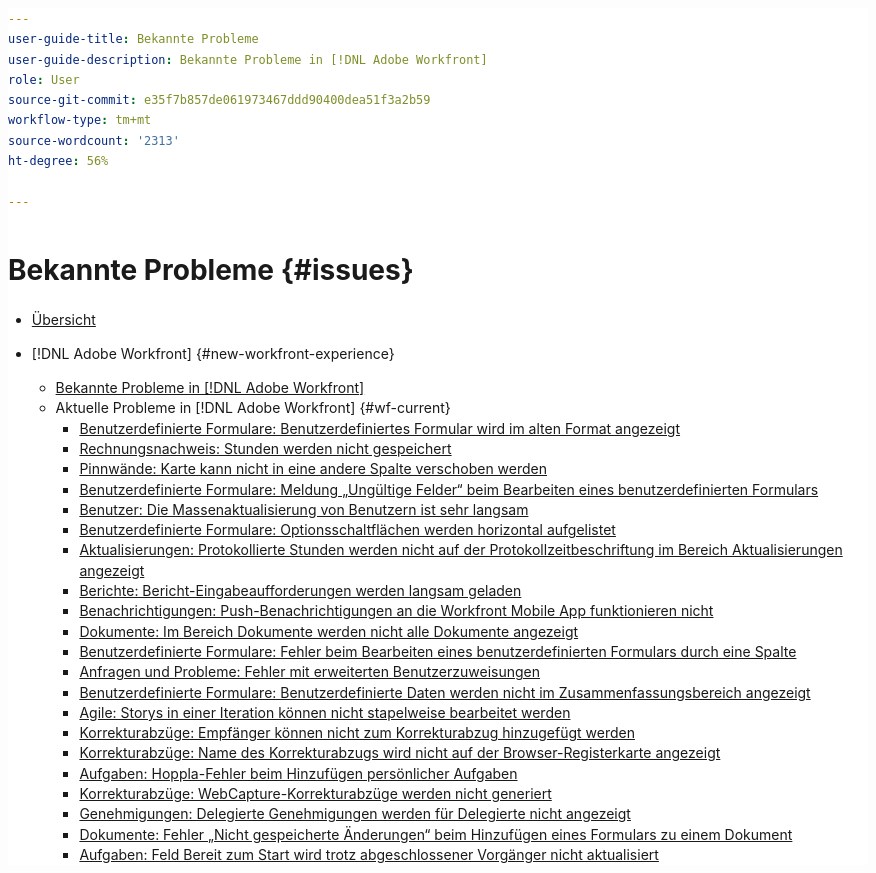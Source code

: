 ```yaml
---
user-guide-title: Bekannte Probleme
user-guide-description: Bekannte Probleme in [!DNL Adobe Workfront]
role: User
source-git-commit: e35f7b857de061973467ddd90400dea51f3a2b59
workflow-type: tm+mt
source-wordcount: '2313'
ht-degree: 56%

---
```



# Bekannte Probleme {#issues}

+ [Übersicht](overview.md)

+ [!DNL Adobe Workfront] {#new-workfront-experience}
   + [Bekannte Probleme in [!DNL Adobe Workfront]](newworkfrontexperience.md)
   + Aktuelle Probleme in [!DNL Adobe Workfront] {#wf-current}
      + [Benutzerdefinierte Formulare: Benutzerdefiniertes Formular wird im alten Format angezeigt](known-issues-workfront/wf-custom-forms-legacy-form-appears.md)
      + [Rechnungsnachweis: Stunden werden nicht gespeichert](known-issues-workfront/wf-billing-record-hours-not-saved.md)
      + [Pinnwände: Karte kann nicht in eine andere Spalte verschoben werden](known-issues-workfront/wf-boards-cannot-move-card-to-column.md)
      + [Benutzerdefinierte Formulare: Meldung „Ungültige Felder“ beim Bearbeiten eines benutzerdefinierten Formulars](known-issues-workfront/wf-custom-forms-blank-required-field.md)
      + [Benutzer: Die Massenaktualisierung von Benutzern ist sehr langsam](known-issues-workfront/wf-users-bulk-update-takes-long-time.md)
      + [Benutzerdefinierte Formulare: Optionsschaltflächen werden horizontal aufgelistet](known-issues-workfront/wf-custom-forms-radio-buttons-horizontal.md)
      + [Aktualisierungen: Protokollierte Stunden werden nicht auf der Protokollzeitbeschriftung im Bereich Aktualisierungen angezeigt](known-issues-workfront/wf-updates-logging-time-label-does-not-display-hours.md)
      + [Berichte: Bericht-Eingabeaufforderungen werden langsam geladen](known-issues-workfront/wf-reports-prompts-load-slowly.md)
      + [Benachrichtigungen: Push-Benachrichtigungen an die Workfront Mobile App funktionieren nicht](known-issues-workfront/wf-notifications-push-to-mobile-not-working.md)
      + [Dokumente: Im Bereich Dokumente werden nicht alle Dokumente angezeigt](known-issues-workfront/wf-documents-standard-view-does-not-display-all-documents.md)
      + [Benutzerdefinierte Formulare: Fehler beim Bearbeiten eines benutzerdefinierten Formulars durch eine Spalte](known-issues-workfront/wf-custom-forms-error-when-editing.md)
      + [Anfragen und Probleme: Fehler mit erweiterten Benutzerzuweisungen](known-issues-workfront/wf-issues-advanced-user-assignment-error.md)
      + [Benutzerdefinierte Formulare: Benutzerdefinierte Daten werden nicht im Zusammenfassungsbereich angezeigt](known-issues-workfront/wf-custom-forms-not-shown-in-summary.md)
      + [Agile: Storys in einer Iteration können nicht stapelweise bearbeitet werden](known-issues-workfront/wf-agile-cannot-bulk-edit-stories.md)
      + [Korrekturabzüge: Empfänger können nicht zum Korrekturabzug hinzugefügt werden](known-issues-workfront/wf-proofs-cannot-add-recipients.md)
      + [Korrekturabzüge: Name des Korrekturabzugs wird nicht auf der Browser-Registerkarte angezeigt](known-issues-workfront/wf-proofs-browser-not-display-proof-name.md)
      + [Aufgaben: Hoppla-Fehler beim Hinzufügen persönlicher Aufgaben](known-issues-workfront/wf-tasks-add-more-tasks-whoops.md)
      + [Korrekturabzüge: WebCapture-Korrekturabzüge werden nicht generiert](known-issues-workfront/wf-proofs-webcapture-proof-not-generate.md)
      + [Genehmigungen: Delegierte Genehmigungen werden für Delegierte nicht angezeigt](known-issues-workfront/wf-approvals-delegation-not-working.md)
      + [Dokumente: Fehler „Nicht gespeicherte Änderungen“ beim Hinzufügen eines Formulars zu einem Dokument](known-issues-workfront/wf-documents-unsaved-changes-error.md)
      + [Aufgaben: Feld Bereit zum Start wird trotz abgeschlossener Vorgänger nicht aktualisiert](known-issues-workfront/wf-tasks-ready-to-start-not-updating.md)